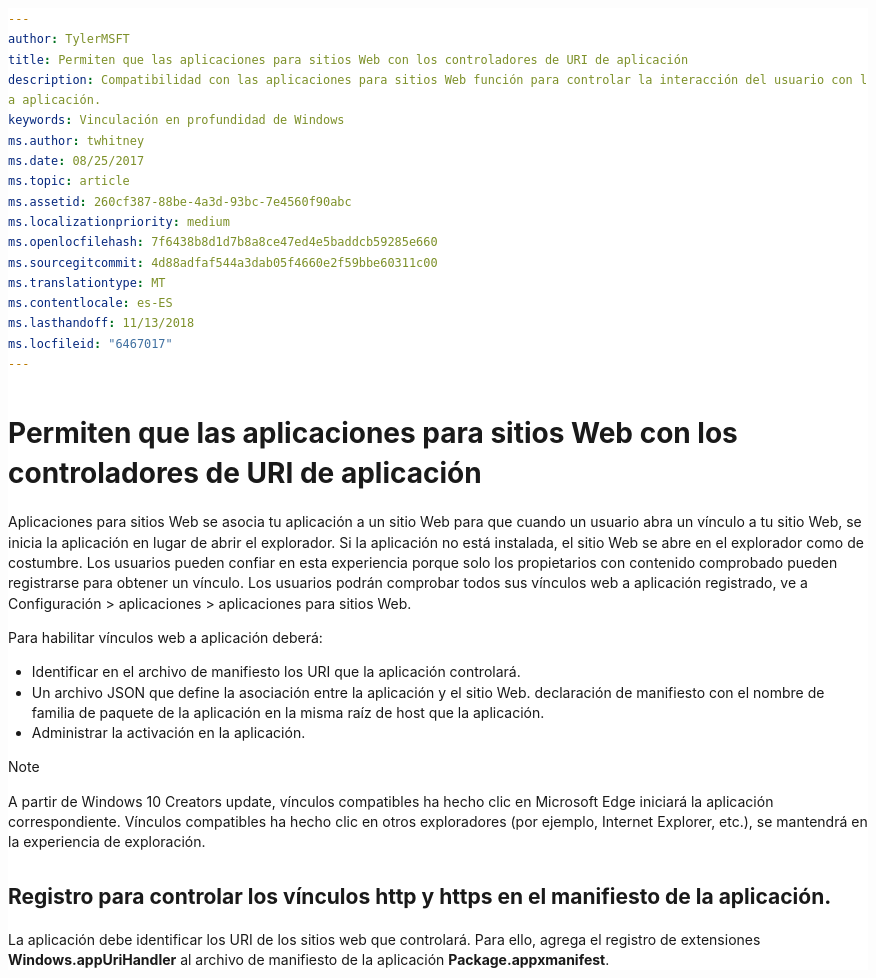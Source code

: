 ```yaml
---
author: TylerMSFT
title: Permiten que las aplicaciones para sitios Web con los controladores de URI de aplicación
description: Compatibilidad con las aplicaciones para sitios Web función para controlar la interacción del usuario con la aplicación.
keywords: Vinculación en profundidad de Windows
ms.author: twhitney
ms.date: 08/25/2017
ms.topic: article
ms.assetid: 260cf387-88be-4a3d-93bc-7e4560f90abc
ms.localizationpriority: medium
ms.openlocfilehash: 7f6438b8d1d7b8a8ce47ed4e5baddcb59285e660
ms.sourcegitcommit: 4d88adfaf544a3dab05f4660e2f59bbe60311c00
ms.translationtype: MT
ms.contentlocale: es-ES
ms.lasthandoff: 11/13/2018
ms.locfileid: "6467017"
---
```

# <a name="enable-apps-for-websites-using-app-uri-handlers"></a>Permiten que las aplicaciones para sitios Web con los controladores de URI de aplicación

Aplicaciones para sitios Web se asocia tu aplicación a un sitio Web para que cuando un usuario abra un vínculo a tu sitio Web, se inicia la aplicación en lugar de abrir el explorador. Si la aplicación no está instalada, el sitio Web se abre en el explorador como de costumbre. Los usuarios pueden confiar en esta experiencia porque solo los propietarios con contenido comprobado pueden registrarse para obtener un vínculo. Los usuarios podrán comprobar todos sus vínculos web a aplicación registrado, ve a Configuración > aplicaciones > aplicaciones para sitios Web.

Para habilitar vínculos web a aplicación deberá:
- Identificar en el archivo de manifiesto los URI que la aplicación controlará.
- Un archivo JSON que define la asociación entre la aplicación y el sitio Web. declaración de manifiesto con el nombre de familia de paquete de la aplicación en la misma raíz de host que la aplicación.
- Administrar la activación en la aplicación.

> [!Note]
> A partir de Windows 10 Creators update, vínculos compatibles ha hecho clic en Microsoft Edge iniciará la aplicación correspondiente. Vínculos compatibles ha hecho clic en otros exploradores (por ejemplo, Internet Explorer, etc.), se mantendrá en la experiencia de exploración.

## <a name="register-to-handle-http-and-https-links-in-the-app-manifest"></a>Registro para controlar los vínculos http y https en el manifiesto de la aplicación.

La aplicación debe identificar los URI de los sitios web que controlará. Para ello, agrega el registro de extensiones **Windows.appUriHandler** al archivo de manifiesto de la aplicación **Package.appxmanifest**.
